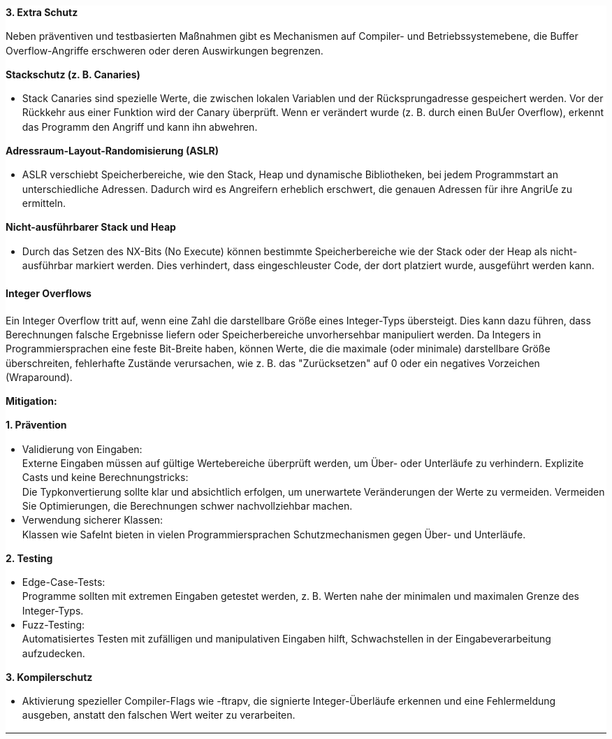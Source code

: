 **3. Extra Schutz**

Neben präventiven und testbasierten Maßnahmen gibt es Mechanismen auf Compiler- und Betriebssystemebene, die Buffer Overflow-Angriffe erschweren oder deren Auswirkungen begrenzen.

**Stackschutz (z. B. Canaries)**
  - Stack Canaries sind spezielle Werte, die zwischen lokalen Variablen und der Rücksprungadresse gespeichert werden. Vor der Rückkehr aus einer Funktion wird der Canary überprüft. Wenn er verändert wurde (z. B. durch einen BuƯer Overflow), erkennt das Programm den Angriff und kann ihn abwehren.

**Adressraum-Layout-Randomisierung (ASLR)**
  - ASLR verschiebt Speicherbereiche, wie den Stack, Heap und dynamische Bibliotheken, bei jedem Programmstart an unterschiedliche Adressen. Dadurch wird es Angreifern erheblich erschwert, die genauen Adressen für ihre AngriƯe zu ermitteln.

**Nicht-ausführbarer Stack und Heap**
  - Durch das Setzen des NX-Bits (No Execute) können bestimmte Speicherbereiche wie der Stack oder der Heap als nicht-ausführbar markiert werden. Dies verhindert, dass eingeschleuster Code, der dort platziert wurde, ausgeführt werden kann.

#### Integer Overflows 

Ein Integer Overflow tritt auf, wenn eine Zahl die darstellbare Größe eines Integer-Typs
übersteigt. Dies kann dazu führen, dass Berechnungen falsche Ergebnisse liefern oder
Speicherbereiche unvorhersehbar manipuliert werden. Da Integers in
Programmiersprachen eine feste Bit-Breite haben, können Werte, die die maximale
(oder minimale) darstellbare Größe überschreiten, fehlerhafte Zustände verursachen,
wie z. B. das "Zurücksetzen" auf 0 oder ein negatives Vorzeichen (Wraparound).

**Mitigation:**

**1. Prävention**
  - Validierung von Eingaben: <br>
  Externe Eingaben müssen auf gültige Wertebereiche überprüft werden, um Über- oder Unterläufe zu verhindern.
   Explizite Casts und keine Berechnungstricks: <br>
  Die Typkonvertierung sollte klar und absichtlich erfolgen, um unerwartete Veränderungen der Werte zu vermeiden. Vermeiden Sie Optimierungen, die Berechnungen schwer nachvollziehbar machen.
  - Verwendung sicherer Klassen: <br>
  Klassen wie SafeInt bieten in vielen Programmiersprachen Schutzmechanismen gegen Über- und Unterläufe.

**2. Testing**
  - Edge-Case-Tests: <br>
  Programme sollten mit extremen Eingaben getestet werden, z. B. Werten nahe der minimalen und maximalen Grenze des Integer-Typs.
  - Fuzz-Testing: <br>
  Automatisiertes Testen mit zufälligen und manipulativen Eingaben hilft, Schwachstellen in der Eingabeverarbeitung aufzudecken.

**3. Kompilerschutz**
  - Aktivierung spezieller Compiler-Flags wie -ftrapv, die signierte Integer-Überläufe erkennen und eine Fehlermeldung ausgeben, anstatt den falschen Wert weiter zu verarbeiten.

---
